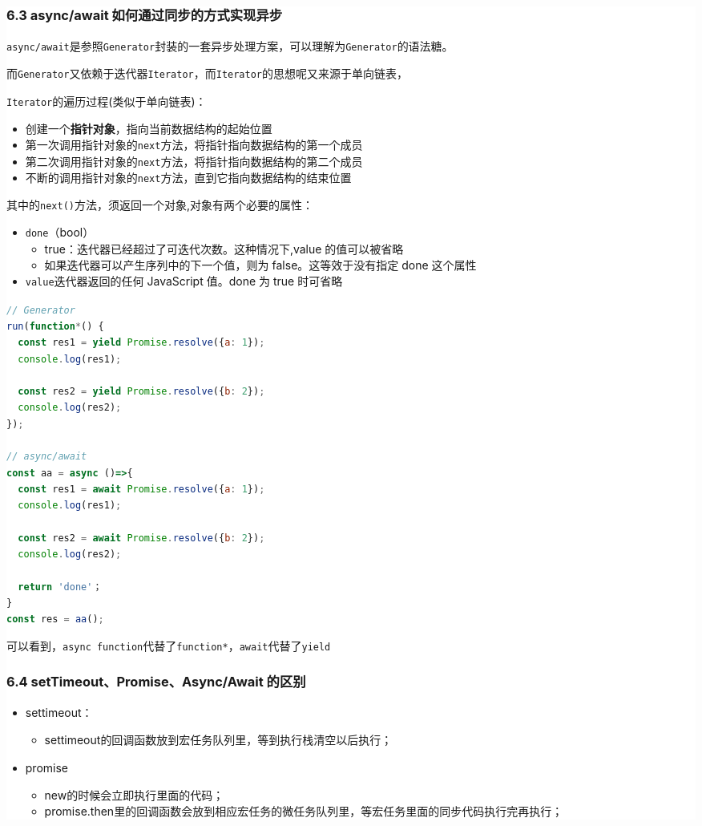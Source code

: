 ### 6.3 **async/await 如何通过同步的方式实现异步**

`async/await`是参照`Generator`封装的一套异步处理方案，可以理解为`Generator`的语法糖。

而`Generator`又依赖于迭代器`Iterator`，而`Iterator`的思想呢又来源于单向链表，

`Iterator`的遍历过程(类似于单向链表)：

- 创建一个**指针对象**，指向当前数据结构的起始位置
- 第一次调用指针对象的`next`方法，将指针指向数据结构的第一个成员
- 第二次调用指针对象的`next`方法，将指针指向数据结构的第二个成员
- 不断的调用指针对象的`next`方法，直到它指向数据结构的结束位置

其中的`next()`方法，须返回一个对象,对象有两个必要的属性：

- `done`（bool）
  - true：迭代器已经超过了可迭代次数。这种情况下,value 的值可以被省略
  - 如果迭代器可以产生序列中的下一个值，则为 false。这等效于没有指定 done 这个属性
- `value`迭代器返回的任何 JavaScript 值。done 为 true 时可省略

```js
// Generator
run(function*() {
  const res1 = yield Promise.resolve({a: 1});
  console.log(res1);

  const res2 = yield Promise.resolve({b: 2});
  console.log(res2);
});

// async/await
const aa = async ()=>{
  const res1 = await Promise.resolve({a: 1});
  console.log(res1);

  const res2 = await Promise.resolve({b: 2});
  console.log(res2);

  return 'done'；
}
const res = aa();
```

可以看到，`async function`代替了`function*`，`await`代替了`yield`

### 6.4 **setTimeout、Promise、Async/Await 的区别**

- settimeout：

  - settimeout的回调函数放到宏任务队列里，等到执行栈清空以后执行；

- promise 

  - new的时候会立即执行里面的代码；
  - promise.then里的回调函数会放到相应宏任务的微任务队列里，等宏任务里面的同步代码执行完再执行；

